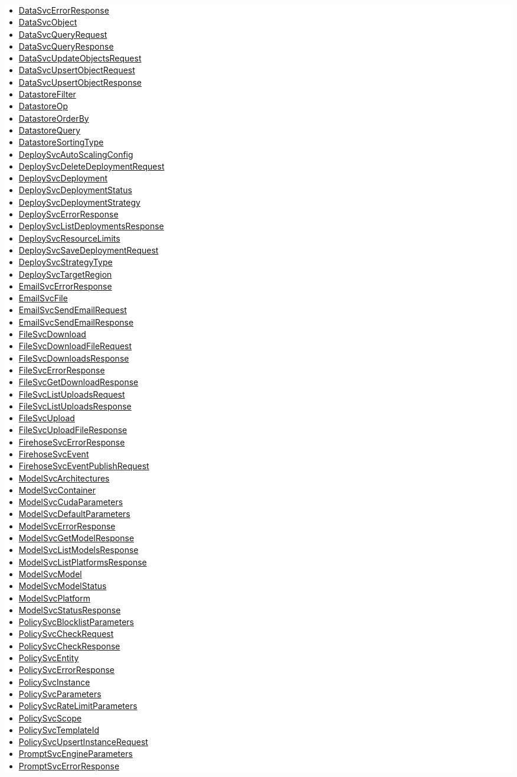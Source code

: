  - [DataSvcErrorResponse](docs/DataSvcErrorResponse.md)
 - [DataSvcObject](docs/DataSvcObject.md)
 - [DataSvcQueryRequest](docs/DataSvcQueryRequest.md)
 - [DataSvcQueryResponse](docs/DataSvcQueryResponse.md)
 - [DataSvcUpdateObjectsRequest](docs/DataSvcUpdateObjectsRequest.md)
 - [DataSvcUpsertObjectRequest](docs/DataSvcUpsertObjectRequest.md)
 - [DataSvcUpsertObjectResponse](docs/DataSvcUpsertObjectResponse.md)
 - [DatastoreFilter](docs/DatastoreFilter.md)
 - [DatastoreOp](docs/DatastoreOp.md)
 - [DatastoreOrderBy](docs/DatastoreOrderBy.md)
 - [DatastoreQuery](docs/DatastoreQuery.md)
 - [DatastoreSortingType](docs/DatastoreSortingType.md)
 - [DeploySvcAutoScalingConfig](docs/DeploySvcAutoScalingConfig.md)
 - [DeploySvcDeleteDeploymentRequest](docs/DeploySvcDeleteDeploymentRequest.md)
 - [DeploySvcDeployment](docs/DeploySvcDeployment.md)
 - [DeploySvcDeploymentStatus](docs/DeploySvcDeploymentStatus.md)
 - [DeploySvcDeploymentStrategy](docs/DeploySvcDeploymentStrategy.md)
 - [DeploySvcErrorResponse](docs/DeploySvcErrorResponse.md)
 - [DeploySvcListDeploymentsResponse](docs/DeploySvcListDeploymentsResponse.md)
 - [DeploySvcResourceLimits](docs/DeploySvcResourceLimits.md)
 - [DeploySvcSaveDeploymentRequest](docs/DeploySvcSaveDeploymentRequest.md)
 - [DeploySvcStrategyType](docs/DeploySvcStrategyType.md)
 - [DeploySvcTargetRegion](docs/DeploySvcTargetRegion.md)
 - [EmailSvcErrorResponse](docs/EmailSvcErrorResponse.md)
 - [EmailSvcFile](docs/EmailSvcFile.md)
 - [EmailSvcSendEmailRequest](docs/EmailSvcSendEmailRequest.md)
 - [EmailSvcSendEmailResponse](docs/EmailSvcSendEmailResponse.md)
 - [FileSvcDownload](docs/FileSvcDownload.md)
 - [FileSvcDownloadFileRequest](docs/FileSvcDownloadFileRequest.md)
 - [FileSvcDownloadsResponse](docs/FileSvcDownloadsResponse.md)
 - [FileSvcErrorResponse](docs/FileSvcErrorResponse.md)
 - [FileSvcGetDownloadResponse](docs/FileSvcGetDownloadResponse.md)
 - [FileSvcListUploadsRequest](docs/FileSvcListUploadsRequest.md)
 - [FileSvcListUploadsResponse](docs/FileSvcListUploadsResponse.md)
 - [FileSvcUpload](docs/FileSvcUpload.md)
 - [FileSvcUploadFileResponse](docs/FileSvcUploadFileResponse.md)
 - [FirehoseSvcErrorResponse](docs/FirehoseSvcErrorResponse.md)
 - [FirehoseSvcEvent](docs/FirehoseSvcEvent.md)
 - [FirehoseSvcEventPublishRequest](docs/FirehoseSvcEventPublishRequest.md)
 - [ModelSvcArchitectures](docs/ModelSvcArchitectures.md)
 - [ModelSvcContainer](docs/ModelSvcContainer.md)
 - [ModelSvcCudaParameters](docs/ModelSvcCudaParameters.md)
 - [ModelSvcDefaultParameters](docs/ModelSvcDefaultParameters.md)
 - [ModelSvcErrorResponse](docs/ModelSvcErrorResponse.md)
 - [ModelSvcGetModelResponse](docs/ModelSvcGetModelResponse.md)
 - [ModelSvcListModelsResponse](docs/ModelSvcListModelsResponse.md)
 - [ModelSvcListPlatformsResponse](docs/ModelSvcListPlatformsResponse.md)
 - [ModelSvcModel](docs/ModelSvcModel.md)
 - [ModelSvcModelStatus](docs/ModelSvcModelStatus.md)
 - [ModelSvcPlatform](docs/ModelSvcPlatform.md)
 - [ModelSvcStatusResponse](docs/ModelSvcStatusResponse.md)
 - [PolicySvcBlocklistParameters](docs/PolicySvcBlocklistParameters.md)
 - [PolicySvcCheckRequest](docs/PolicySvcCheckRequest.md)
 - [PolicySvcCheckResponse](docs/PolicySvcCheckResponse.md)
 - [PolicySvcEntity](docs/PolicySvcEntity.md)
 - [PolicySvcErrorResponse](docs/PolicySvcErrorResponse.md)
 - [PolicySvcInstance](docs/PolicySvcInstance.md)
 - [PolicySvcParameters](docs/PolicySvcParameters.md)
 - [PolicySvcRateLimitParameters](docs/PolicySvcRateLimitParameters.md)
 - [PolicySvcScope](docs/PolicySvcScope.md)
 - [PolicySvcTemplateId](docs/PolicySvcTemplateId.md)
 - [PolicySvcUpsertInstanceRequest](docs/PolicySvcUpsertInstanceRequest.md)
 - [PromptSvcEngineParameters](docs/PromptSvcEngineParameters.md)
 - [PromptSvcErrorResponse](docs/PromptSvcErrorResponse.md)